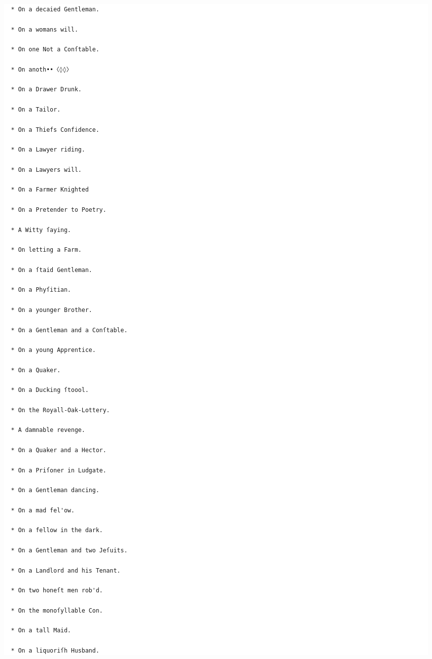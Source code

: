       * On a decaied Gentleman.

      * On a womans will.

      * On one Not a Conſtable.

      * On anoth••〈◊◊〉

      * On a Drawer Drunk.

      * On a Tailor.

      * On a Thiefs Confidence.

      * On a Lawyer riding.

      * On a Lawyers will.

      * On a Farmer Knighted

      * On a Pretender to Poetry.

      * A Witty ſaying.

      * On letting a Farm.

      * On a ſtaid Gentleman.

      * On a Phyſitian.

      * On a younger Brother.

      * On a Gentleman and a Conſtable.

      * On a young Apprentice.

      * On a Quaker.

      * On a Ducking ſtoool.

      * On the Royall-Oak-Lottery.

      * A damnable revenge.

      * On a Quaker and a Hector.

      * On a Priſoner in Ludgate.

      * On a Gentleman dancing.

      * On a mad fel'ow.

      * On a fellow in the dark.

      * On a Gentleman and two Jeſuits.

      * On a Landlord and his Tenant.

      * On two honeſt men rob'd.

      * On the monoſyllable Con.

      * On a tall Maid.

      * On a liquoriſh Husband.

